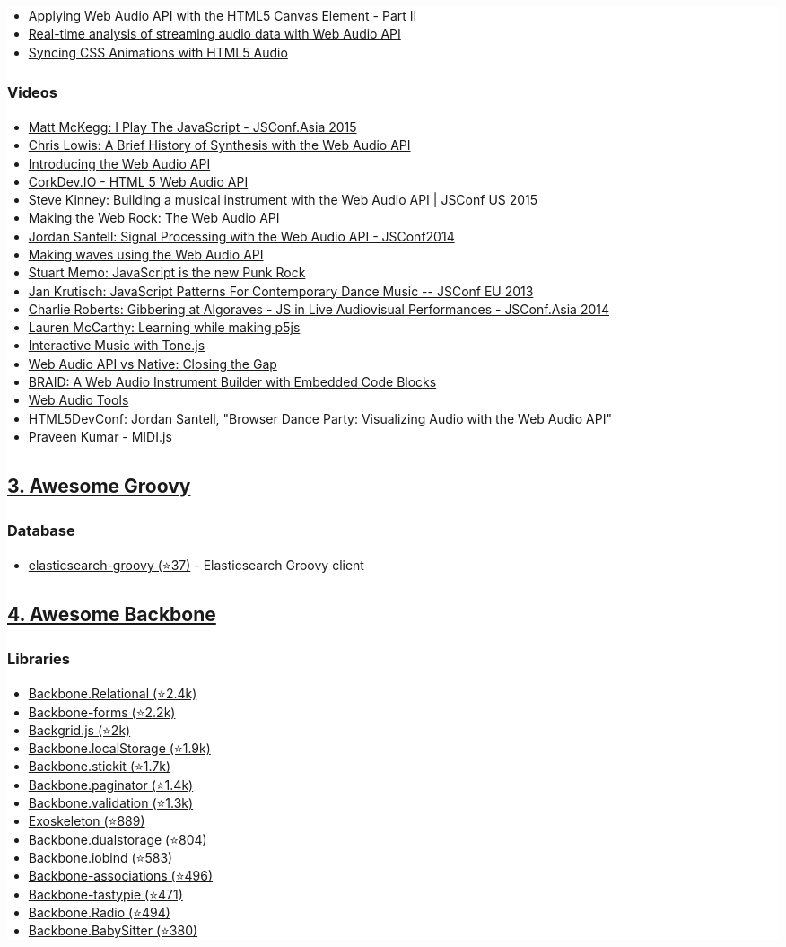 *   [Applying Web Audio API with the HTML5 Canvas Element - Part II](https://sonoport.github.io/web-audio-and-canva-partII.html)
*   [Real-time analysis of streaming audio data with Web Audio API](http://ianreah.com/2013/02/28/Real-time-analysis-of-streaming-audio-data-with-Web-Audio-API.html)
*   [Syncing CSS Animations with HTML5 Audio](http://www.sitepoint.com/syncing-css-animations-with-html5-audio/)

### Videos

*   [Matt McKegg: I Play The JavaScript - JSConf.Asia 2015](https://www.youtube.com/watch?v=NL0nb8A8FDM)
*   [Chris Lowis: A Brief History of Synthesis with the Web Audio API](https://www.youtube.com/watch?v=d8TCq0xLnV4)
*   [Introducing the Web Audio API](https://www.youtube.com/watch?v=_ZUhicr-R-g)
*   [CorkDev.IO - HTML 5 Web Audio API](https://www.youtube.com/watch?v=vIKijPAW9Js)
*   [Steve Kinney: Building a musical instrument with the Web Audio API | JSConf US 2015](https://www.youtube.com/watch?v=56spBAgOYfg)
*   [Making the Web Rock: The Web Audio API](https://www.youtube.com/watch?v=wZrNI-86zYI)
*   [Jordan Santell: Signal Processing with the Web Audio API - JSConf2014](https://www.youtube.com/watch?v=YBQ5pzvgbOE)
*   [Making waves using the Web Audio API](https://www.youtube.com/watch?v=oHBx_kMmsRE)
*   [Stuart Memo: JavaScript is the new Punk Rock](https://www.youtube.com/watch?v=PN8Eg1K9xjE)
*   [Jan Krutisch: JavaScript Patterns For Contemporary Dance Music -- JSConf EU 2013](https://www.youtube.com/watch?v=X41IwSyU-BM)
*   [Charlie Roberts: Gibbering at Algoraves - JS in Live Audiovisual Performances - JSConf.Asia 2014](https://www.youtube.com/watch?v=2BIOINFSbMg)
*   [Lauren McCarthy: Learning while making p5js](https://www.youtube.com/watch?v=1k3X4DLDHdc)
*   [Interactive Music with Tone.js](http://medias.ircam.fr/x9d4352)
*   [Web Audio API vs Native: Closing the Gap](http://medias.ircam.fr/x2af2f6)
*   [BRAID: A Web Audio Instrument Builder with Embedded Code Blocks](http://medias.ircam.fr/xa87b09)
*   [Web Audio Tools](http://medias.ircam.fr/x32ba00)
*   [HTML5DevConf: Jordan Santell, "Browser Dance Party: Visualizing Audio with the Web Audio API"](https://www.youtube.com/watch?v=TdgBAhGmoH4)
*   [Praveen Kumar - MIDI.js](https://www.youtube.com/watch?v=xw86fXq2cKM)

## [3. Awesome Groovy](/content/kdabir/awesome-groovy/week/README.md)

### Database

*   [elasticsearch-groovy (⭐37)](https://github.com/elastic/elasticsearch-groovy) - Elasticsearch Groovy client

## [4. Awesome Backbone](/content/sadcitizen/awesome-backbone/week/README.md)

### Libraries

*   [Backbone.Relational (⭐2.4k)](https://github.com/PaulUithol/Backbone-relational)
*   [Backbone-forms (⭐2.2k)](https://github.com/powmedia/backbone-forms)
*   [Backgrid.js (⭐2k)](https://github.com/wyuenho/backgrid)
*   [Backbone.localStorage (⭐1.9k)](https://github.com/jeromegn/Backbone.localStorage)
*   [Backbone.stickit (⭐1.7k)](https://github.com/NYTimes/backbone.stickit)
*   [Backbone.paginator (⭐1.4k)](https://github.com/backbone-paginator/backbone.paginator)
*   [Backbone.validation (⭐1.3k)](https://github.com/thedersen/backbone.validation)
*   [Exoskeleton (⭐889)](https://github.com/paulmillr/exoskeleton)
*   [Backbone.dualstorage (⭐804)](https://github.com/nilbus/Backbone.dualStorage)
*   [Backbone.iobind (⭐583)](https://github.com/noveogroup/backbone.iobind)
*   [Backbone-associations (⭐496)](https://github.com/dhruvaray/backbone-associations)
*   [Backbone-tastypie (⭐471)](https://github.com/PaulUithol/backbone-tastypie)
*   [Backbone.Radio (⭐494)](https://github.com/marionettejs/backbone.radio)
*   [Backbone.BabySitter (⭐380)](https://github.com/marionettejs/backbone.babysitter)
